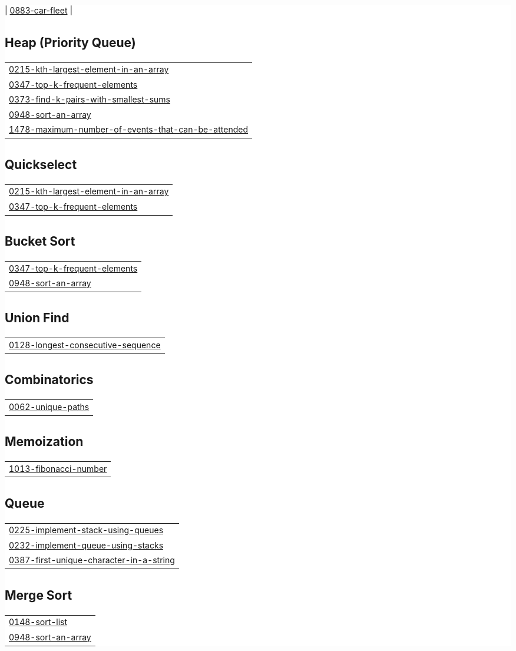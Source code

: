 | [0883-car-fleet](https://github.com/Adityaachaudhary/Leetcode/tree/master/0883-car-fleet) |
## Heap (Priority Queue)
|  |
| ------- |
| [0215-kth-largest-element-in-an-array](https://github.com/Adityaachaudhary/Leetcode/tree/master/0215-kth-largest-element-in-an-array) |
| [0347-top-k-frequent-elements](https://github.com/Adityaachaudhary/Leetcode/tree/master/0347-top-k-frequent-elements) |
| [0373-find-k-pairs-with-smallest-sums](https://github.com/Adityaachaudhary/Leetcode/tree/master/0373-find-k-pairs-with-smallest-sums) |
| [0948-sort-an-array](https://github.com/Adityaachaudhary/Leetcode/tree/master/0948-sort-an-array) |
| [1478-maximum-number-of-events-that-can-be-attended](https://github.com/Adityaachaudhary/Leetcode/tree/master/1478-maximum-number-of-events-that-can-be-attended) |
## Quickselect
|  |
| ------- |
| [0215-kth-largest-element-in-an-array](https://github.com/Adityaachaudhary/Leetcode/tree/master/0215-kth-largest-element-in-an-array) |
| [0347-top-k-frequent-elements](https://github.com/Adityaachaudhary/Leetcode/tree/master/0347-top-k-frequent-elements) |
## Bucket Sort
|  |
| ------- |
| [0347-top-k-frequent-elements](https://github.com/Adityaachaudhary/Leetcode/tree/master/0347-top-k-frequent-elements) |
| [0948-sort-an-array](https://github.com/Adityaachaudhary/Leetcode/tree/master/0948-sort-an-array) |
## Union Find
|  |
| ------- |
| [0128-longest-consecutive-sequence](https://github.com/Adityaachaudhary/Leetcode/tree/master/0128-longest-consecutive-sequence) |
## Combinatorics
|  |
| ------- |
| [0062-unique-paths](https://github.com/Adityaachaudhary/Leetcode/tree/master/0062-unique-paths) |
## Memoization
|  |
| ------- |
| [1013-fibonacci-number](https://github.com/Adityaachaudhary/Leetcode/tree/master/1013-fibonacci-number) |
## Queue
|  |
| ------- |
| [0225-implement-stack-using-queues](https://github.com/Adityaachaudhary/Leetcode/tree/master/0225-implement-stack-using-queues) |
| [0232-implement-queue-using-stacks](https://github.com/Adityaachaudhary/Leetcode/tree/master/0232-implement-queue-using-stacks) |
| [0387-first-unique-character-in-a-string](https://github.com/Adityaachaudhary/Leetcode/tree/master/0387-first-unique-character-in-a-string) |
## Merge Sort
|  |
| ------- |
| [0148-sort-list](https://github.com/Adityaachaudhary/Leetcode/tree/master/0148-sort-list) |
| [0948-sort-an-array](https://github.com/Adityaachaudhary/Leetcode/tree/master/0948-sort-an-array) |